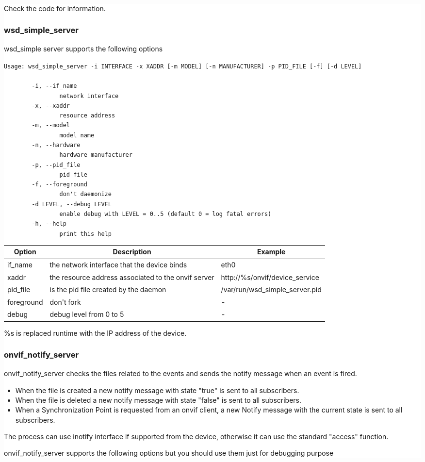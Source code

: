 Check the code for information.

### wsd_simple_server
wsd_simple server supports the following options

```
Usage: wsd_simple_server -i INTERFACE -x XADDR [-m MODEL] [-n MANUFACTURER] -p PID_FILE [-f] [-d LEVEL]

        -i, --if_name
                network interface
        -x, --xaddr
                resource address
        -m, --model
                model name
        -n, --hardware
                hardware manufacturer
        -p, --pid_file
                pid file
        -f, --foreground
                don't daemonize
        -d LEVEL, --debug LEVEL
                enable debug with LEVEL = 0..5 (default 0 = log fatal errors)
        -h, --help
                print this help
```
| Option | Description | Example |
| --- | --- | --- |
| if_name | the network interface that the device binds | eth0 |
| xaddr | the resource address associated to the onvif server |  http://%s/onvif/device_service |
| pid_file | is the pid file created by the daemon | /var/run/wsd_simple_server.pid |
| foreground | don't fork | - |
| debug | debug level from 0 to 5 | - |

%s is replaced runtime with the IP address of the device.

### onvif_notify_server
onvif_notify_server checks the files related to the events and sends the notify message when an event is fired.
- When the file is created a new notify message with state "true" is sent to all subscribers.
- When the file is deleted a new notify message with state "false" is sent to all subscribers.
- When a Synchronization Point is requested from an onvif client, a new Notify message with the current state is sent to all subscribers.

The process can use inotify interface if supported from the device, otherwise it can use the standard "access" function.

onvif_notify_server supports the following options but you should use them just for debugging purpose
